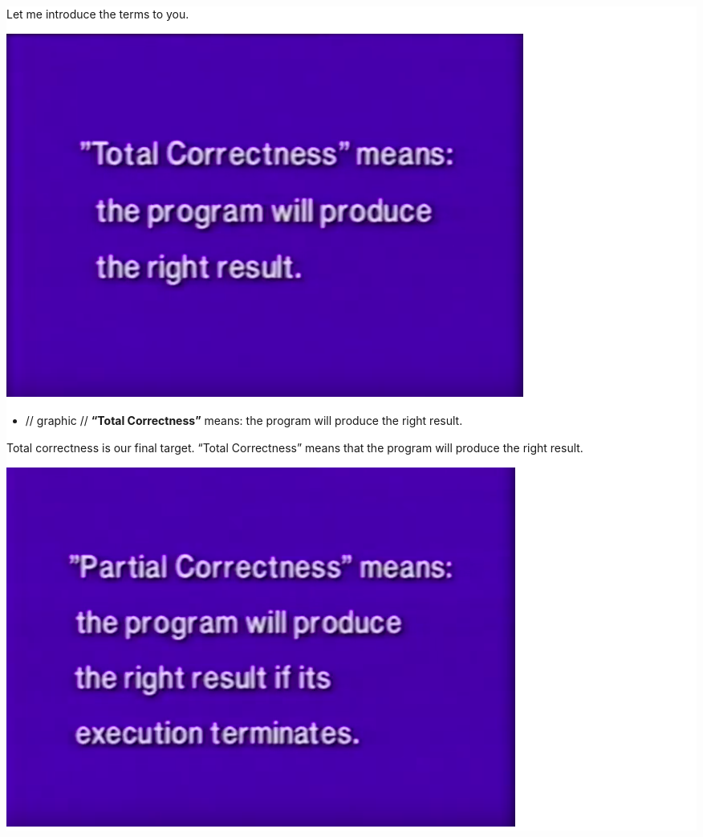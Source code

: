 Let me introduce the terms to you.

![a.1.1](a.1.1.png)

* // graphic // **“Total Correctness”** means: the program will produce the right result.

Total correctness is our final target. “Total Correctness” means that the program will produce the right result.

![a.1.2](a.1.2.png)
